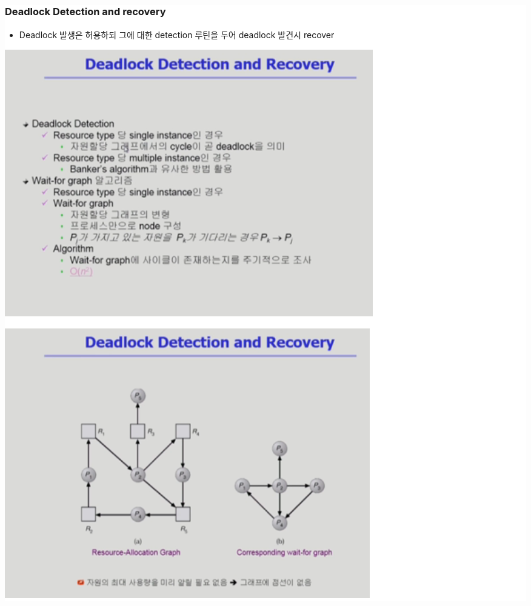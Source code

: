 ### Deadlock Detection and recovery

- Deadlock 발생은 허용하되 그에 대한 detection 루틴을 두어 deadlock 발견시 recover

![Untitled](/assets/images/2024-03-09-Operating-system-10-Deadlock--1/Untitled%2010.png)

![Untitled](/assets/images/2024-03-09-Operating-system-10-Deadlock--1/Untitled%2011.png)
